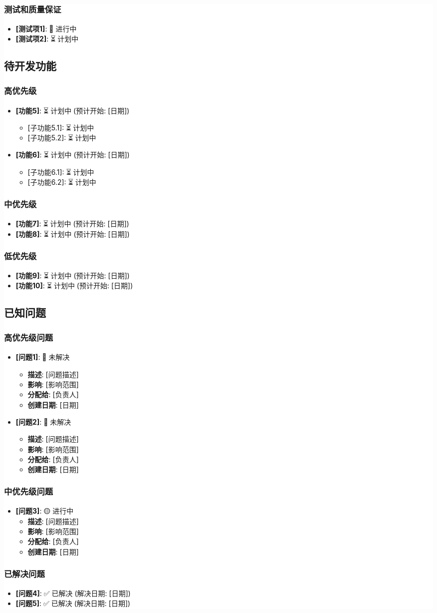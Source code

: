 ### 测试和质量保证
- **[测试项1]**: 🔄 进行中
- **[测试项2]**: ⏳ 计划中

## 待开发功能

### 高优先级
- **[功能5]**: ⏳ 计划中 (预计开始: [日期])
  - [子功能5.1]: ⏳ 计划中
  - [子功能5.2]: ⏳ 计划中

- **[功能6]**: ⏳ 计划中 (预计开始: [日期])
  - [子功能6.1]: ⏳ 计划中
  - [子功能6.2]: ⏳ 计划中

### 中优先级
- **[功能7]**: ⏳ 计划中 (预计开始: [日期])
- **[功能8]**: ⏳ 计划中 (预计开始: [日期])

### 低优先级
- **[功能9]**: ⏳ 计划中 (预计开始: [日期])
- **[功能10]**: ⏳ 计划中 (预计开始: [日期])

## 已知问题

### 高优先级问题
- **[问题1]**: 🔴 未解决
  - **描述**: [问题描述]
  - **影响**: [影响范围]
  - **分配给**: [负责人]
  - **创建日期**: [日期]

- **[问题2]**: 🔴 未解决
  - **描述**: [问题描述]
  - **影响**: [影响范围]
  - **分配给**: [负责人]
  - **创建日期**: [日期]

### 中优先级问题
- **[问题3]**: 🟡 进行中
  - **描述**: [问题描述]
  - **影响**: [影响范围]
  - **分配给**: [负责人]
  - **创建日期**: [日期]

### 已解决问题
- **[问题4]**: ✅ 已解决 (解决日期: [日期])
- **[问题5]**: ✅ 已解决 (解决日期: [日期])
